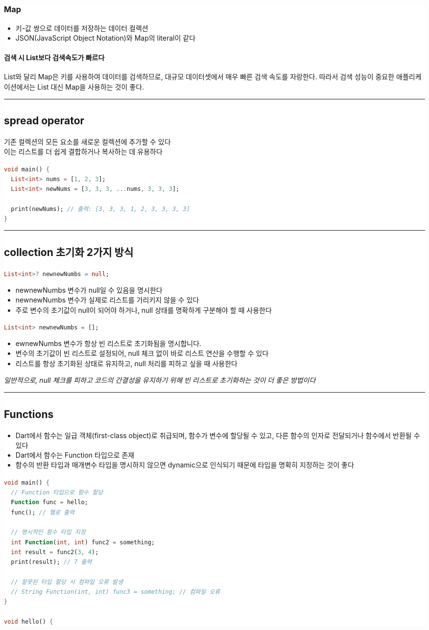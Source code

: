 
### Map
- 키-값 쌍으로 데이터를 저장하는 데이터 컬렉션  
- JSON(JavaScript Object Notation)와 Map의 literal이 같다

#### 검색 시 List보다 검색속도가 빠르다
List와 달리 Map은 키를 사용하여 데이터를 검색하므로, 대규모 데이터셋에서 매우 빠른 검색 속도를 자랑한다. 따라서 검색 성능이 중요한 애플리케이션에서는 List 대신 Map을 사용하는 것이 좋다.

---

## spread operator
기존 컬렉션의 모든 요소를 새로운 컬렉션에 추가할 수 있다  
이는 리스트를 더 쉽게 결합하거나 복사하는 데 유용하다
```dart
void main() {
  List<int> nums = [1, 2, 3];
  List<int> newNums = [3, 3, 3, ...nums, 3, 3, 3];

  print(newNums); // 출력: [3, 3, 3, 1, 2, 3, 3, 3, 3]
}
```

---

## collection 초기화 2가지 방식
```dart
List<int>? newnewNumbs = null;
```
- newnewNumbs 변수가 null일 수 있음을 명시한다
- newnewNumbs 변수가 실제로 리스트를 가리키지 않을 수 있다
- 주로 변수의 초기값이 null이 되어야 하거나, null 상태를 명확하게 구분해야 할 때 사용한다
```dart
List<int> newnewNumbs = [];
```
- ewnewNumbs 변수가 항상 빈 리스트로 초기화됨을 명시합니다.
- 변수의 초기값이 빈 리스트로 설정되어, null 체크 없이 바로 리스트 연산을 수행할 수 있다
- 리스트를 항상 초기화된 상태로 유지하고, null 처리를 피하고 싶을 때 사용한다

*일반적으로, null 체크를 피하고 코드의 간결성을 유지하기 위해 빈 리스트로 초기화하는 것이 더 좋은 방법이다*

---

## Functions
- Dart에서 함수는 일급 객체(first-class object)로 취급되며, 함수가 변수에 할당될 수 있고, 다른 함수의 인자로 전달되거나 함수에서 반환될 수 있다
- Dart에서 함수는 Function 타입으로 존재
- 함수의 반환 타입과 매개변수 타입을 명시하지 않으면 dynamic으로 인식되기 때문에 타입을 명확히 지정하는 것이 좋다

```dart
void main() {
  // Function 타입으로 함수 할당
  Function func = hello;
  func(); // 헬로 출력

  // 명시적인 함수 타입 지정
  int Function(int, int) func2 = something;
  int result = func2(3, 4);
  print(result); // 7 출력

  // 잘못된 타입 할당 시 컴파일 오류 발생
  // String Function(int, int) func3 = something; // 컴파일 오류
}

void hello() {
```